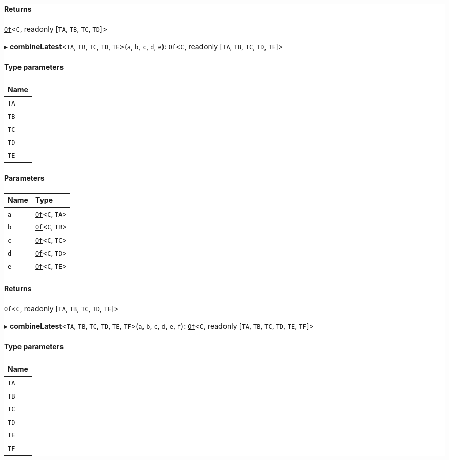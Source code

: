 #### Returns

[`Of`](../modules/types.Containers.md#of)<`C`, readonly [`TA`, `TB`, `TC`, `TD`]\>

▸ **combineLatest**<`TA`, `TB`, `TC`, `TD`, `TE`\>(`a`, `b`, `c`, `d`, `e`): [`Of`](../modules/types.Containers.md#of)<`C`, readonly [`TA`, `TB`, `TC`, `TD`, `TE`]\>

#### Type parameters

| Name |
| :------ |
| `TA` |
| `TB` |
| `TC` |
| `TD` |
| `TE` |

#### Parameters

| Name | Type |
| :------ | :------ |
| `a` | [`Of`](../modules/types.Containers.md#of)<`C`, `TA`\> |
| `b` | [`Of`](../modules/types.Containers.md#of)<`C`, `TB`\> |
| `c` | [`Of`](../modules/types.Containers.md#of)<`C`, `TC`\> |
| `d` | [`Of`](../modules/types.Containers.md#of)<`C`, `TD`\> |
| `e` | [`Of`](../modules/types.Containers.md#of)<`C`, `TE`\> |

#### Returns

[`Of`](../modules/types.Containers.md#of)<`C`, readonly [`TA`, `TB`, `TC`, `TD`, `TE`]\>

▸ **combineLatest**<`TA`, `TB`, `TC`, `TD`, `TE`, `TF`\>(`a`, `b`, `c`, `d`, `e`, `f`): [`Of`](../modules/types.Containers.md#of)<`C`, readonly [`TA`, `TB`, `TC`, `TD`, `TE`, `TF`]\>

#### Type parameters

| Name |
| :------ |
| `TA` |
| `TB` |
| `TC` |
| `TD` |
| `TE` |
| `TF` |
